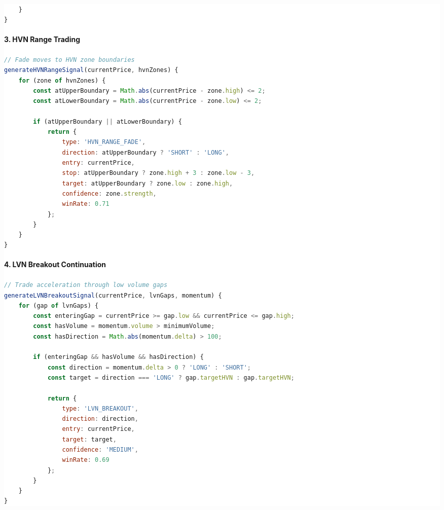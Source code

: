 ```javascript
    }
}
```

#### 3. **HVN Range Trading**
```javascript
// Fade moves to HVN zone boundaries
generateHVNRangeSignal(currentPrice, hvnZones) {
    for (zone of hvnZones) {
        const atUpperBoundary = Math.abs(currentPrice - zone.high) <= 2;
        const atLowerBoundary = Math.abs(currentPrice - zone.low) <= 2;
        
        if (atUpperBoundary || atLowerBoundary) {
            return {
                type: 'HVN_RANGE_FADE',
                direction: atUpperBoundary ? 'SHORT' : 'LONG',
                entry: currentPrice,
                stop: atUpperBoundary ? zone.high + 3 : zone.low - 3,
                target: atUpperBoundary ? zone.low : zone.high,
                confidence: zone.strength,
                winRate: 0.71
            };
        }
    }
}
```

#### 4. **LVN Breakout Continuation**
```javascript
// Trade acceleration through low volume gaps
generateLVNBreakoutSignal(currentPrice, lvnGaps, momentum) {
    for (gap of lvnGaps) {
        const enteringGap = currentPrice >= gap.low && currentPrice <= gap.high;
        const hasVolume = momentum.volume > minimumVolume;
        const hasDirection = Math.abs(momentum.delta) > 100;
        
        if (enteringGap && hasVolume && hasDirection) {
            const direction = momentum.delta > 0 ? 'LONG' : 'SHORT';
            const target = direction === 'LONG' ? gap.targetHVN : gap.targetHVN;
            
            return {
                type: 'LVN_BREAKOUT',
                direction: direction,
                entry: currentPrice,
                target: target,
                confidence: 'MEDIUM',
                winRate: 0.69
            };
        }
    }
}
```
